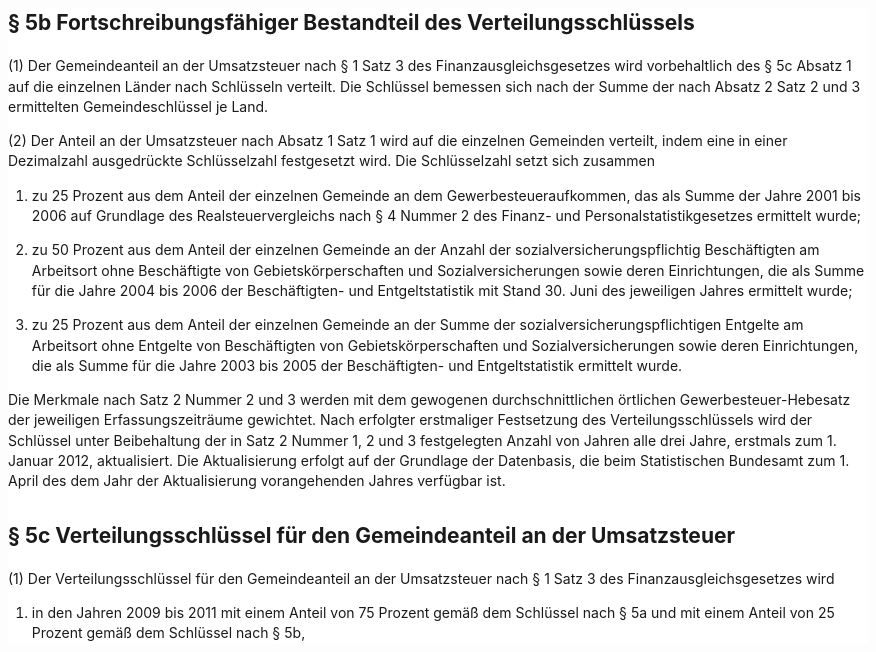 
## § 5b Fortschreibungsfähiger Bestandteil des Verteilungsschlüssels

(1) Der Gemeindeanteil an der Umsatzsteuer nach § 1 Satz 3 des
Finanzausgleichsgesetzes wird vorbehaltlich des § 5c Absatz 1 auf die
einzelnen Länder nach Schlüsseln verteilt. Die Schlüssel bemessen sich
nach der Summe der nach Absatz 2 Satz 2 und 3 ermittelten
Gemeindeschlüssel je Land.

(2) Der Anteil an der Umsatzsteuer nach Absatz 1 Satz 1 wird auf die
einzelnen Gemeinden verteilt, indem eine in einer Dezimalzahl
ausgedrückte Schlüsselzahl festgesetzt wird. Die Schlüsselzahl setzt
sich zusammen

1.  zu 25 Prozent aus dem Anteil der einzelnen Gemeinde an dem
    Gewerbesteueraufkommen, das als Summe der Jahre 2001 bis 2006 auf
    Grundlage des Realsteuervergleichs nach § 4 Nummer 2 des Finanz- und
    Personalstatistikgesetzes ermittelt wurde;


2.  zu 50 Prozent aus dem Anteil der einzelnen Gemeinde an der Anzahl der
    sozialversicherungspflichtig Beschäftigten am Arbeitsort ohne
    Beschäftigte von Gebietskörperschaften und Sozialversicherungen sowie
    deren Einrichtungen, die als Summe für die Jahre 2004 bis 2006 der
    Beschäftigten- und Entgeltstatistik mit Stand 30. Juni des jeweiligen
    Jahres ermittelt wurde;


3.  zu 25 Prozent aus dem Anteil der einzelnen Gemeinde an der Summe der
    sozialversicherungspflichtigen Entgelte am Arbeitsort ohne Entgelte
    von Beschäftigten von Gebietskörperschaften und Sozialversicherungen
    sowie deren Einrichtungen, die als Summe für die Jahre 2003 bis 2005
    der Beschäftigten- und Entgeltstatistik ermittelt wurde.



Die Merkmale nach Satz 2 Nummer 2 und 3 werden mit dem gewogenen
durchschnittlichen örtlichen Gewerbesteuer-Hebesatz der jeweiligen
Erfassungszeiträume gewichtet. Nach erfolgter erstmaliger Festsetzung
des Verteilungsschlüssels wird der Schlüssel unter Beibehaltung der in
Satz 2 Nummer 1, 2 und 3 festgelegten Anzahl von Jahren alle drei
Jahre, erstmals zum 1. Januar 2012, aktualisiert. Die Aktualisierung
erfolgt auf der Grundlage der Datenbasis, die beim Statistischen
Bundesamt zum 1. April des dem Jahr der Aktualisierung vorangehenden
Jahres verfügbar ist.


## § 5c Verteilungsschlüssel für den Gemeindeanteil an der Umsatzsteuer

(1) Der Verteilungsschlüssel für den Gemeindeanteil an der
Umsatzsteuer nach § 1 Satz 3 des Finanzausgleichsgesetzes wird

1.  in den Jahren 2009 bis 2011 mit einem Anteil von 75 Prozent gemäß dem
    Schlüssel nach § 5a und mit einem Anteil von 25 Prozent gemäß dem
    Schlüssel nach § 5b,
